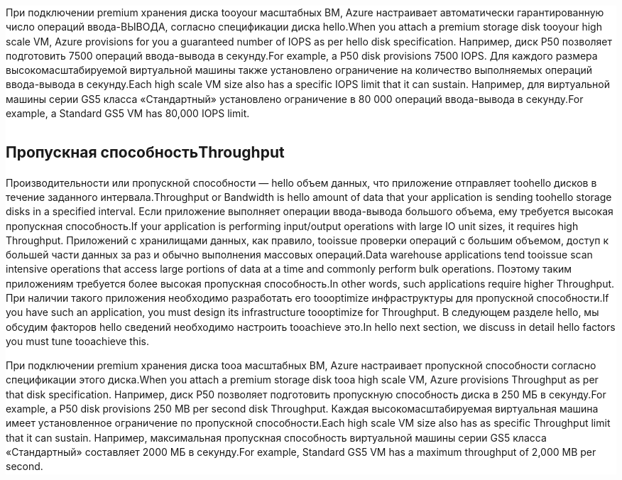 <span data-ttu-id="7e4fd-137">При подключении premium хранения диска tooyour масштабных ВМ, Azure настраивает автоматически гарантированную число операций ввода-ВЫВОДА, согласно спецификации диска hello.</span><span class="sxs-lookup"><span data-stu-id="7e4fd-137">When you attach a premium storage disk tooyour high scale VM, Azure provisions for you a guaranteed number of IOPS as per hello disk specification.</span></span> <span data-ttu-id="7e4fd-138">Например, диск P50 позволяет подготовить 7500 операций ввода-вывода в секунду.</span><span class="sxs-lookup"><span data-stu-id="7e4fd-138">For example, a P50 disk provisions 7500 IOPS.</span></span> <span data-ttu-id="7e4fd-139">Для каждого размера высокомасштабируемой виртуальной машины также установлено ограничение на количество выполняемых операций ввода-вывода в секунду.</span><span class="sxs-lookup"><span data-stu-id="7e4fd-139">Each high scale VM size also has a specific IOPS limit that it can sustain.</span></span> <span data-ttu-id="7e4fd-140">Например, для виртуальной машины серии GS5 класса «Стандартный» установлено ограничение в 80 000 операций ввода-вывода в секунду.</span><span class="sxs-lookup"><span data-stu-id="7e4fd-140">For example, a Standard GS5 VM has 80,000 IOPS limit.</span></span>

## <a name="throughput"></a><span data-ttu-id="7e4fd-141">Пропускная способность</span><span class="sxs-lookup"><span data-stu-id="7e4fd-141">Throughput</span></span>
<span data-ttu-id="7e4fd-142">Производительности или пропускной способности — hello объем данных, что приложение отправляет toohello дисков в течение заданного интервала.</span><span class="sxs-lookup"><span data-stu-id="7e4fd-142">Throughput or Bandwidth is hello amount of data that your application is sending toohello storage disks in a specified interval.</span></span> <span data-ttu-id="7e4fd-143">Если приложение выполняет операции ввода-вывода большого объема, ему требуется высокая пропускная способность.</span><span class="sxs-lookup"><span data-stu-id="7e4fd-143">If your application is performing input/output operations with large IO unit sizes, it requires high Throughput.</span></span> <span data-ttu-id="7e4fd-144">Приложений с хранилищами данных, как правило, tooissue проверки операций с большим объемом, доступ к большей части данных за раз и обычно выполнения массовых операций.</span><span class="sxs-lookup"><span data-stu-id="7e4fd-144">Data warehouse applications tend tooissue scan intensive operations that access large portions of data at a time and commonly perform bulk operations.</span></span> <span data-ttu-id="7e4fd-145">Поэтому таким приложениям требуется более высокая пропускная способность.</span><span class="sxs-lookup"><span data-stu-id="7e4fd-145">In other words, such applications require higher Throughput.</span></span> <span data-ttu-id="7e4fd-146">При наличии такого приложения необходимо разработать его toooptimize инфраструктуры для пропускной способности.</span><span class="sxs-lookup"><span data-stu-id="7e4fd-146">If you have such an application, you must design its infrastructure toooptimize for Throughput.</span></span> <span data-ttu-id="7e4fd-147">В следующем разделе hello, мы обсудим факторов hello сведений необходимо настроить tooachieve это.</span><span class="sxs-lookup"><span data-stu-id="7e4fd-147">In hello next section, we discuss in detail hello factors you must tune tooachieve this.</span></span>

<span data-ttu-id="7e4fd-148">При подключении premium хранения диска tooa масштабных ВМ, Azure настраивает пропускной способности согласно спецификации этого диска.</span><span class="sxs-lookup"><span data-stu-id="7e4fd-148">When you attach a premium storage disk tooa high scale VM, Azure provisions Throughput as per that disk specification.</span></span> <span data-ttu-id="7e4fd-149">Например, диск P50 позволяет подготовить пропускную способность диска в 250 МБ в секунду.</span><span class="sxs-lookup"><span data-stu-id="7e4fd-149">For example, a P50 disk provisions 250 MB per second disk Throughput.</span></span> <span data-ttu-id="7e4fd-150">Каждая высокомасштабируемая виртуальная машина имеет установленное ограничение по пропускной способности.</span><span class="sxs-lookup"><span data-stu-id="7e4fd-150">Each high scale VM size also has as specific Throughput limit that it can sustain.</span></span> <span data-ttu-id="7e4fd-151">Например, максимальная пропускная способность виртуальной машины серии GS5 класса «Стандартный» составляет 2000 МБ в секунду.</span><span class="sxs-lookup"><span data-stu-id="7e4fd-151">For example, Standard GS5 VM has a maximum throughput of 2,000 MB per second.</span></span> 
